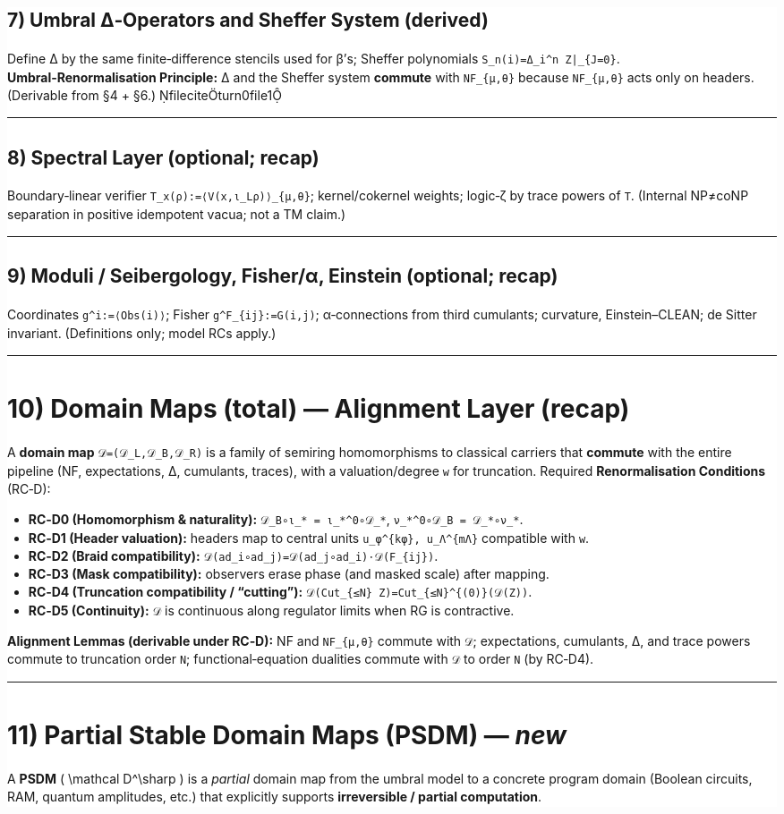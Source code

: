
## 7) Umbral Δ‑Operators and Sheffer System (derived)

Define Δ by the same finite‑difference stencils used for β’s; Sheffer polynomials `S_n(i)=Δ_i^n Z|_{J=0}`.  
**Umbral‑Renormalisation Principle:** Δ and the Sheffer system **commute** with `NF_{μ,θ}` because `NF_{μ,θ}` acts only on headers. (Derivable from §4 + §6.) fileciteturn0file1

---

## 8) Spectral Layer (optional; recap)

Boundary‑linear verifier `T_x(ρ):=⟨V(x,ι_Lρ)⟩_{μ,θ}`; kernel/cokernel weights; logic‑ζ by trace powers of `T`. (Internal NP≠coNP separation in positive idempotent vacua; not a TM claim.)

---

## 9) Moduli / Seibergology, Fisher/α, Einstein (optional; recap)

Coordinates `g^i:=⟨Obs(i)⟩`; Fisher `g^F_{ij}:=G(i,j)`; α‑connections from third cumulants; curvature, Einstein–CLEAN; de Sitter invariant. (Definitions only; model RCs apply.)

---

# 10) **Domain Maps** (total) — Alignment Layer (recap)

A **domain map** `𝒟=(𝒟_L,𝒟_B,𝒟_R)` is a family of semiring homomorphisms to classical carriers that **commute** with the entire pipeline (NF, expectations, Δ, cumulants, traces), with a valuation/degree `w` for truncation. Required **Renormalisation Conditions** (RC‑D):

- **RC‑D0 (Homomorphism & naturality):** `𝒟_B∘ι_* = ι_*^0∘𝒟_*`, `ν_*^0∘𝒟_B = 𝒟_*∘ν_*`.  
- **RC‑D1 (Header valuation):** headers map to central units `u_φ^{kφ}, u_Λ^{mΛ}` compatible with `w`.  
- **RC‑D2 (Braid compatibility):** `𝒟(ad_i∘ad_j)=𝒟(ad_j∘ad_i)⋅𝒟(F_{ij})`.  
- **RC‑D3 (Mask compatibility):** observers erase phase (and masked scale) after mapping.  
- **RC‑D4 (Truncation compatibility / “cutting”):** `𝒟(Cut_{≤N} Z)=Cut_{≤N}^{(0)}(𝒟(Z))`.  
- **RC‑D5 (Continuity):** `𝒟` is continuous along regulator limits when RG is contractive.  

**Alignment Lemmas (derivable under RC‑D):** NF and `NF_{μ,θ}` commute with `𝒟`; expectations, cumulants, Δ, and trace powers commute to truncation order `N`; functional‑equation dualities commute with `𝒟` to order `N` (by RC‑D4).

---

# 11) **Partial Stable Domain Maps (PSDM)** — *new*

A **PSDM** \( \mathcal D^\sharp \) is a *partial* domain map from the umbral model to a concrete program domain (Boolean circuits, RAM, quantum amplitudes, etc.) that explicitly supports **irreversible / partial computation**.
